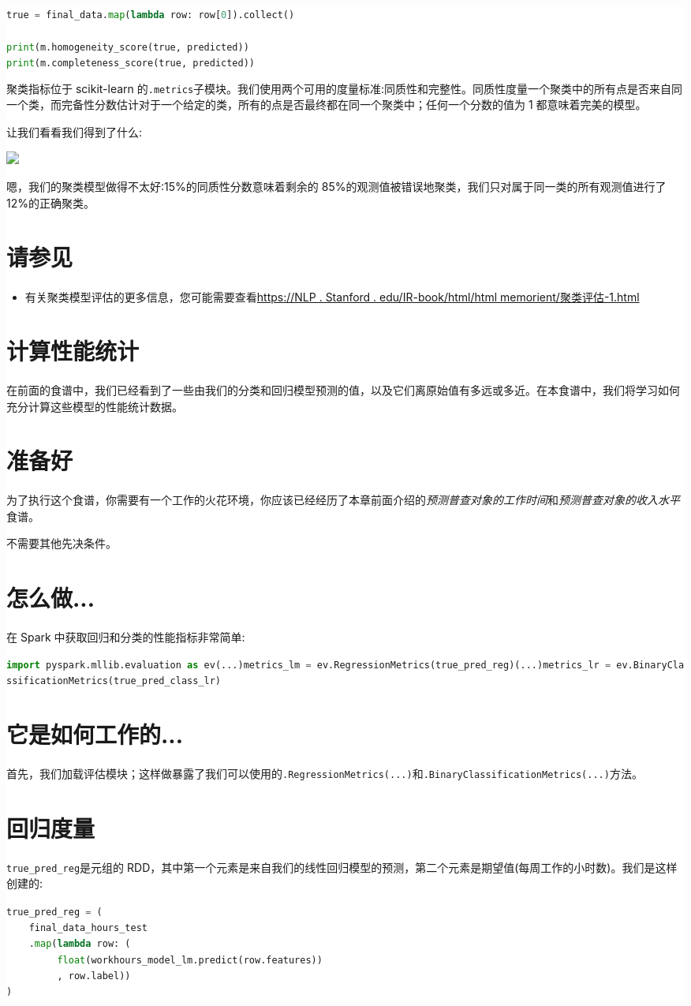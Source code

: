 ```py
true = final_data.map(lambda row: row[0]).collect()

print(m.homogeneity_score(true, predicted))
print(m.completeness_score(true, predicted))
```

聚类指标位于 scikit-learn 的`.metrics`子模块。我们使用两个可用的度量标准:同质性和完整性。同质性度量一个聚类中的所有点是否来自同一个类，而完备性分数估计对于一个给定的类，所有的点是否最终都在同一个聚类中；任何一个分数的值为 1 都意味着完美的模型。

让我们看看我们得到了什么:

![](../images/00126.jpeg)

嗯，我们的聚类模型做得不太好:15%的同质性分数意味着剩余的 85%的观测值被错误地聚类，我们只对属于同一类的所有观测值进行了 12%的正确聚类。

# 请参见

*   有关聚类模型评估的更多信息，您可能需要查看[https://NLP . Stanford . edu/IR-book/html/html memorient/聚类评估-1.html](https://nlp.stanford.edu/IR-book/html/htmledition/evaluation-of-clustering-1.html)

# 计算性能统计

在前面的食谱中，我们已经看到了一些由我们的分类和回归模型预测的值，以及它们离原始值有多远或多近。在本食谱中，我们将学习如何充分计算这些模型的性能统计数据。

# 准备好

为了执行这个食谱，你需要有一个工作的火花环境，你应该已经经历了本章前面介绍的*预测普查对象的工作时间*和*预测普查对象的收入水平*食谱。

不需要其他先决条件。

# 怎么做...

在 Spark 中获取回归和分类的性能指标非常简单:

```py
import pyspark.mllib.evaluation as ev(...)metrics_lm = ev.RegressionMetrics(true_pred_reg)(...)metrics_lr = ev.BinaryClassificationMetrics(true_pred_class_lr)
```

# 它是如何工作的...

首先，我们加载评估模块；这样做暴露了我们可以使用的`.RegressionMetrics(...)`和`.BinaryClassificationMetrics(...)`方法。

# 回归度量

`true_pred_reg`是元组的 RDD，其中第一个元素是来自我们的线性回归模型的预测，第二个元素是期望值(每周工作的小时数)。我们是这样创建的:

```py
true_pred_reg = (
    final_data_hours_test
    .map(lambda row: (
         float(workhours_model_lm.predict(row.features))
         , row.label))
)
```
